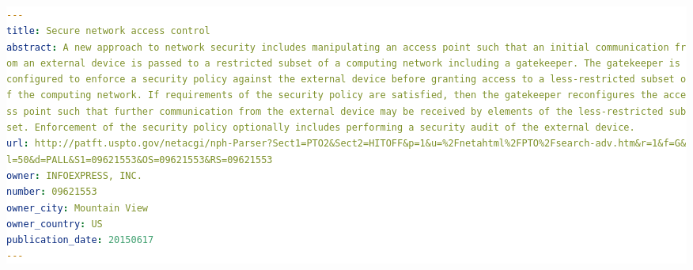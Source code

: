 ```yaml
---
title: Secure network access control
abstract: A new approach to network security includes manipulating an access point such that an initial communication from an external device is passed to a restricted subset of a computing network including a gatekeeper. The gatekeeper is configured to enforce a security policy against the external device before granting access to a less-restricted subset of the computing network. If requirements of the security policy are satisfied, then the gatekeeper reconfigures the access point such that further communication from the external device may be received by elements of the less-restricted subset. Enforcement of the security policy optionally includes performing a security audit of the external device.
url: http://patft.uspto.gov/netacgi/nph-Parser?Sect1=PTO2&Sect2=HITOFF&p=1&u=%2Fnetahtml%2FPTO%2Fsearch-adv.htm&r=1&f=G&l=50&d=PALL&S1=09621553&OS=09621553&RS=09621553
owner: INFOEXPRESS, INC.
number: 09621553
owner_city: Mountain View
owner_country: US
publication_date: 20150617
---
```

